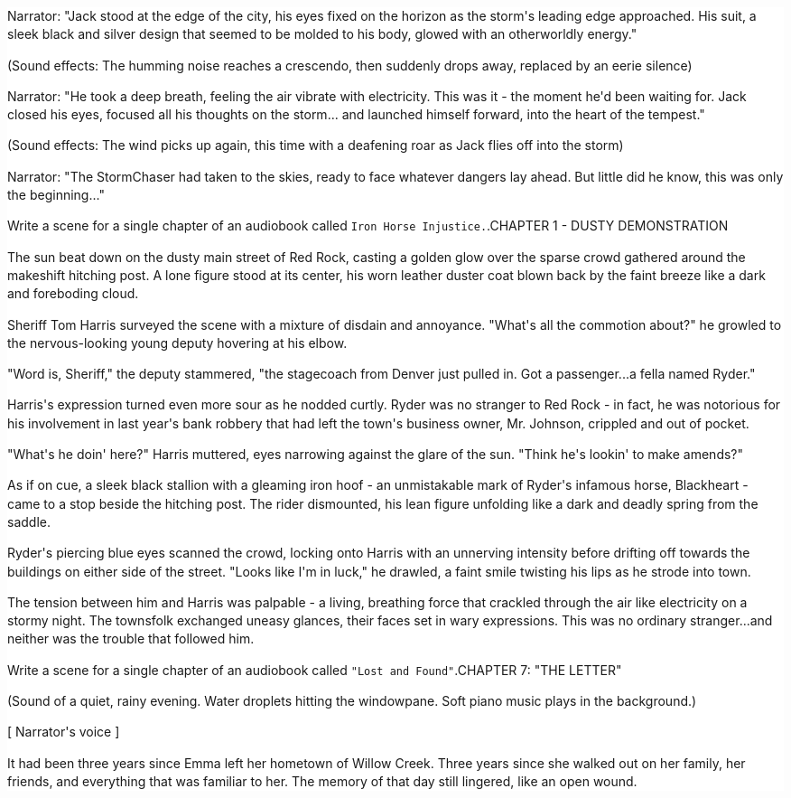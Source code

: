 Narrator: "Jack stood at the edge of the city, his eyes fixed on the horizon as the storm's leading edge approached. His suit, a sleek black and silver design that seemed to be molded to his body, glowed with an otherworldly energy."

(Sound effects: The humming noise reaches a crescendo, then suddenly drops away, replaced by an eerie silence)

Narrator: "He took a deep breath, feeling the air vibrate with electricity. This was it - the moment he'd been waiting for. Jack closed his eyes, focused all his thoughts on the storm... and launched himself forward, into the heart of the tempest."

(Sound effects: The wind picks up again, this time with a deafening roar as Jack flies off into the storm)

Narrator: "The StormChaser had taken to the skies, ready to face whatever dangers lay ahead. But little did he know, this was only the beginning..."<end>

Write a scene for a single chapter of an audiobook called `Iron Horse Injustice.`.<start>CHAPTER 1 - DUSTY DEMONSTRATION

The sun beat down on the dusty main street of Red Rock, casting a golden glow over the sparse crowd gathered around the makeshift hitching post. A lone figure stood at its center, his worn leather duster coat blown back by the faint breeze like a dark and foreboding cloud.

Sheriff Tom Harris surveyed the scene with a mixture of disdain and annoyance. "What's all the commotion about?" he growled to the nervous-looking young deputy hovering at his elbow.

"Word is, Sheriff," the deputy stammered, "the stagecoach from Denver just pulled in. Got a passenger...a fella named Ryder."

Harris's expression turned even more sour as he nodded curtly. Ryder was no stranger to Red Rock - in fact, he was notorious for his involvement in last year's bank robbery that had left the town's business owner, Mr. Johnson, crippled and out of pocket.

"What's he doin' here?" Harris muttered, eyes narrowing against the glare of the sun. "Think he's lookin' to make amends?"

As if on cue, a sleek black stallion with a gleaming iron hoof - an unmistakable mark of Ryder's infamous horse, Blackheart - came to a stop beside the hitching post. The rider dismounted, his lean figure unfolding like a dark and deadly spring from the saddle.

Ryder's piercing blue eyes scanned the crowd, locking onto Harris with an unnerving intensity before drifting off towards the buildings on either side of the street. "Looks like I'm in luck," he drawled, a faint smile twisting his lips as he strode into town.

The tension between him and Harris was palpable - a living, breathing force that crackled through the air like electricity on a stormy night. The townsfolk exchanged uneasy glances, their faces set in wary expressions. This was no ordinary stranger...and neither was the trouble that followed him.<end>

Write a scene for a single chapter of an audiobook called `"Lost and Found"`.<start>CHAPTER 7: "THE LETTER"

(Sound of a quiet, rainy evening. Water droplets hitting the windowpane. Soft piano music plays in the background.)

[ Narrator's voice ]

It had been three years since Emma left her hometown of Willow Creek. Three years since she walked out on her family, her friends, and everything that was familiar to her. The memory of that day still lingered, like an open wound.
